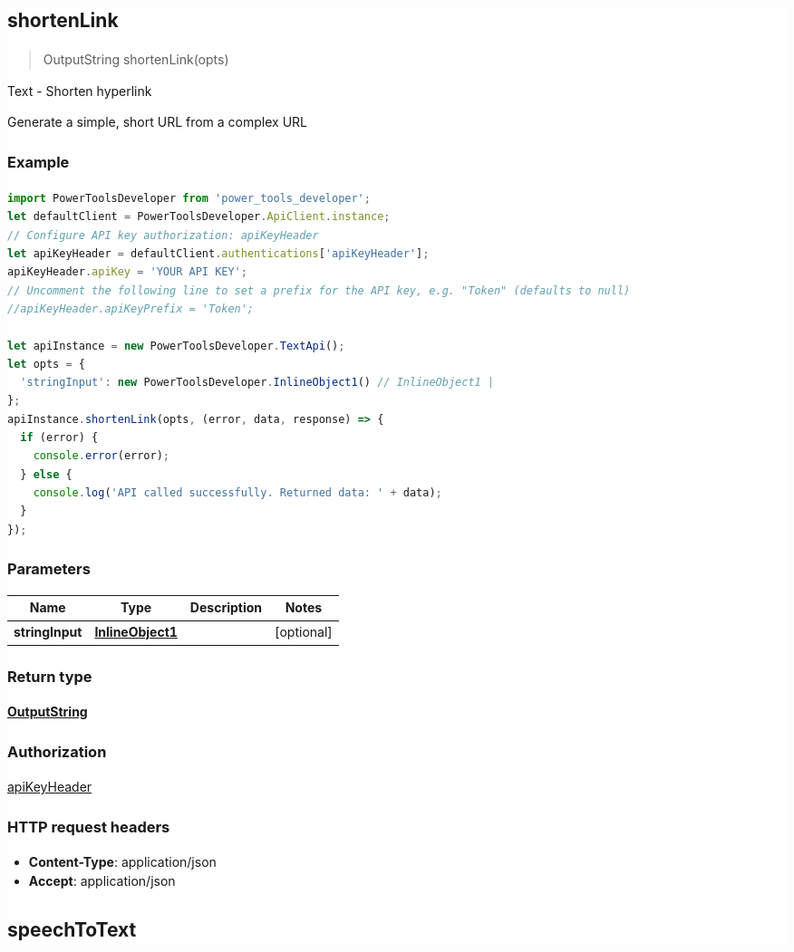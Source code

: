 
## shortenLink

> OutputString shortenLink(opts)

Text - Shorten hyperlink

Generate a simple, short URL from a complex URL

### Example

```javascript
import PowerToolsDeveloper from 'power_tools_developer';
let defaultClient = PowerToolsDeveloper.ApiClient.instance;
// Configure API key authorization: apiKeyHeader
let apiKeyHeader = defaultClient.authentications['apiKeyHeader'];
apiKeyHeader.apiKey = 'YOUR API KEY';
// Uncomment the following line to set a prefix for the API key, e.g. "Token" (defaults to null)
//apiKeyHeader.apiKeyPrefix = 'Token';

let apiInstance = new PowerToolsDeveloper.TextApi();
let opts = {
  'stringInput': new PowerToolsDeveloper.InlineObject1() // InlineObject1 | 
};
apiInstance.shortenLink(opts, (error, data, response) => {
  if (error) {
    console.error(error);
  } else {
    console.log('API called successfully. Returned data: ' + data);
  }
});
```

### Parameters


Name | Type | Description  | Notes
------------- | ------------- | ------------- | -------------
 **stringInput** | [**InlineObject1**](InlineObject1.md)|  | [optional] 

### Return type

[**OutputString**](OutputString.md)

### Authorization

[apiKeyHeader](../README.md#apiKeyHeader)

### HTTP request headers

- **Content-Type**: application/json
- **Accept**: application/json


## speechToText
